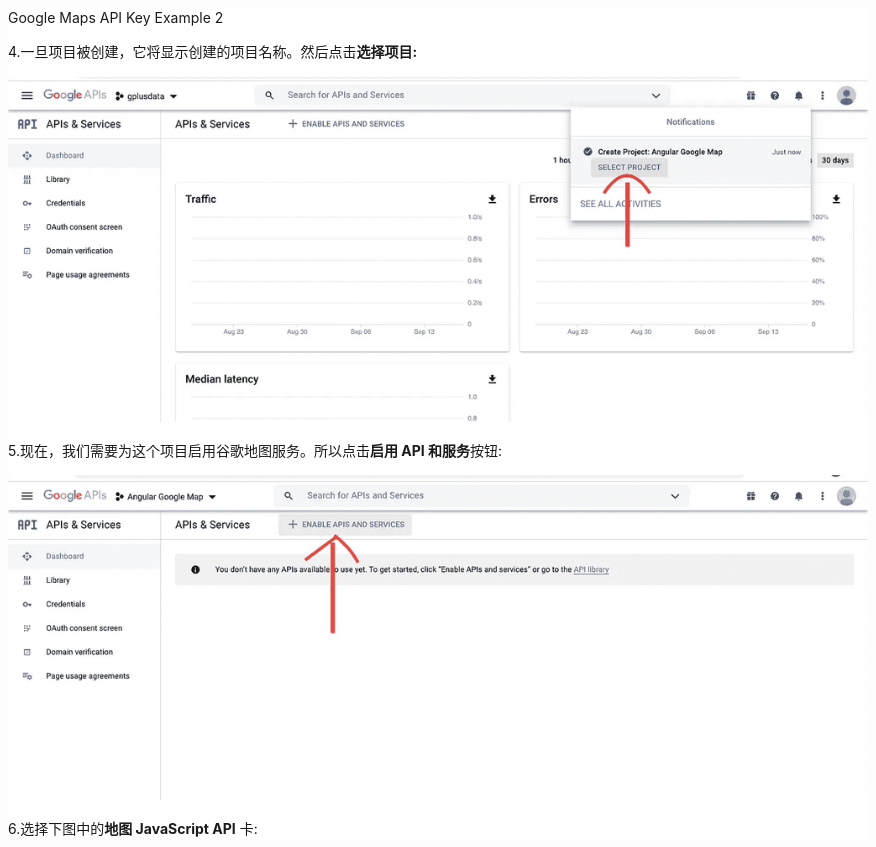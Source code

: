 Google Maps API Key Example 2

4.一旦项目被创建，它将显示创建的项目名称。然后点击**选择项目:**

![](img/bc72c316dcc1454ebf86d67ff9e52334.png)

5.现在，我们需要为这个项目启用谷歌地图服务。所以点击**启用 API 和服务**按钮:

![](img/ac70780ae57d50b055075ba09ba0e16d.png)

6.选择下图中的**地图 JavaScript API** 卡:
